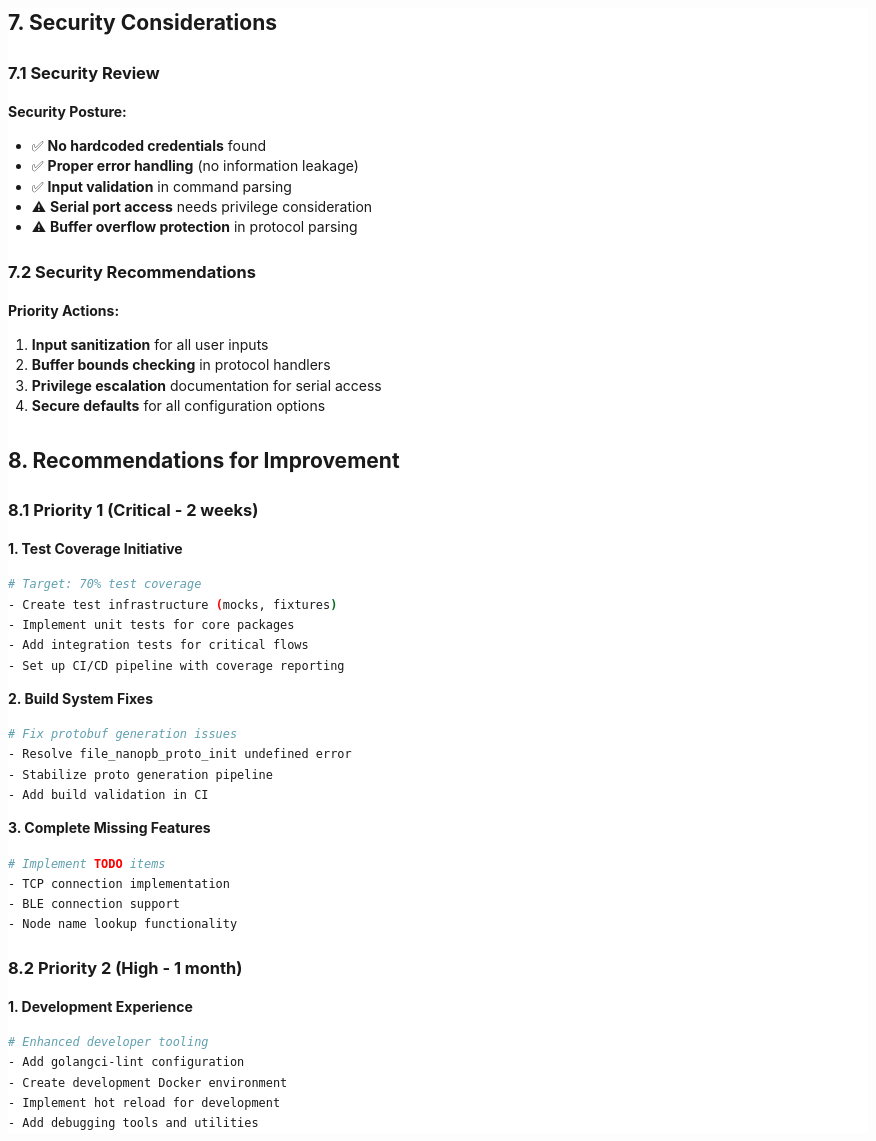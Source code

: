 ## 7. Security Considerations

### 7.1 Security Review

**Security Posture:**
- ✅ **No hardcoded credentials** found
- ✅ **Proper error handling** (no information leakage)
- ✅ **Input validation** in command parsing
- ⚠️ **Serial port access** needs privilege consideration
- ⚠️ **Buffer overflow protection** in protocol parsing

### 7.2 Security Recommendations

**Priority Actions:**
1. **Input sanitization** for all user inputs
2. **Buffer bounds checking** in protocol handlers
3. **Privilege escalation** documentation for serial access
4. **Secure defaults** for all configuration options

## 8. Recommendations for Improvement

### 8.1 Priority 1 (Critical - 2 weeks)

**1. Test Coverage Initiative**
```bash
# Target: 70% test coverage
- Create test infrastructure (mocks, fixtures)
- Implement unit tests for core packages
- Add integration tests for critical flows
- Set up CI/CD pipeline with coverage reporting
```

**2. Build System Fixes**
```bash
# Fix protobuf generation issues
- Resolve file_nanopb_proto_init undefined error
- Stabilize proto generation pipeline
- Add build validation in CI
```

**3. Complete Missing Features**
```bash
# Implement TODO items
- TCP connection implementation
- BLE connection support
- Node name lookup functionality
```

### 8.2 Priority 2 (High - 1 month)

**1. Development Experience**
```bash
# Enhanced developer tooling
- Add golangci-lint configuration
- Create development Docker environment
- Implement hot reload for development
- Add debugging tools and utilities
```

